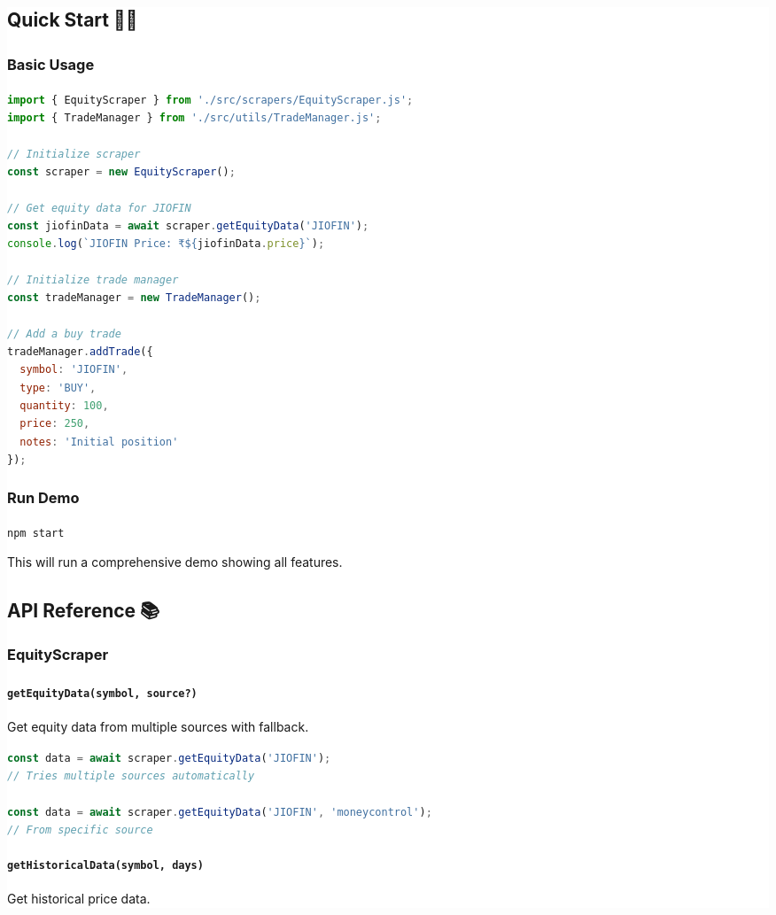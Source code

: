 ## Quick Start 🏃‍♂️

### Basic Usage

```javascript
import { EquityScraper } from './src/scrapers/EquityScraper.js';
import { TradeManager } from './src/utils/TradeManager.js';

// Initialize scraper
const scraper = new EquityScraper();

// Get equity data for JIOFIN
const jiofinData = await scraper.getEquityData('JIOFIN');
console.log(`JIOFIN Price: ₹${jiofinData.price}`);

// Initialize trade manager
const tradeManager = new TradeManager();

// Add a buy trade
tradeManager.addTrade({
  symbol: 'JIOFIN',
  type: 'BUY',
  quantity: 100,
  price: 250,
  notes: 'Initial position'
});
```

### Run Demo

```bash
npm start
```

This will run a comprehensive demo showing all features.

## API Reference 📚

### EquityScraper

#### `getEquityData(symbol, source?)`
Get equity data from multiple sources with fallback.

```javascript
const data = await scraper.getEquityData('JIOFIN');
// Tries multiple sources automatically

const data = await scraper.getEquityData('JIOFIN', 'moneycontrol');
// From specific source
```

#### `getHistoricalData(symbol, days)`
Get historical price data.
